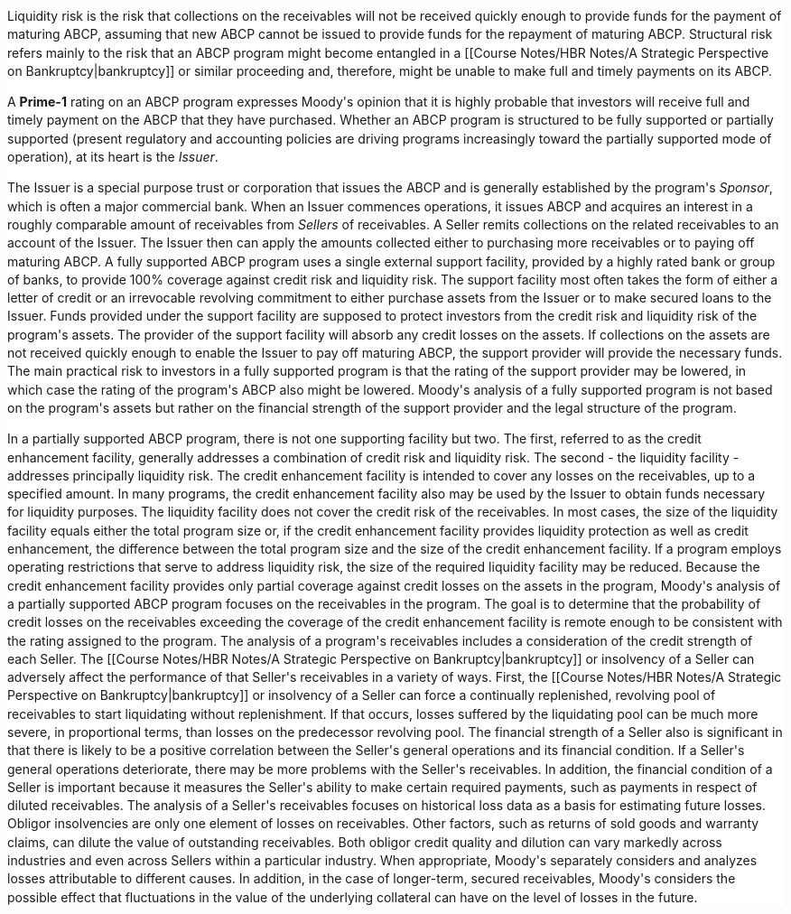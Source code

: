Liquidity risk is the risk that collections on the receivables will not be received quickly enough to provide funds for the payment of maturing ABCP,  assuming that new ABCP cannot be issued to provide funds for the repayment of maturing ABCP. Structural risk refers mainly to the risk that an ABCP program might become entangled in a [[Course Notes/HBR Notes/A Strategic Perspective on Bankruptcy|bankruptcy]] or similar proceeding and,  therefore,  might be unable to make full and timely payments on its ABCP.

A **Prime-1** rating on an ABCP program expresses Moody's opinion that it is highly probable that investors will receive full and timely payment on the ABCP that they have purchased. Whether an ABCP program is structured to be fully supported or partially supported (present regulatory and accounting policies are driving programs increasingly toward the partially supported mode of operation),  at its heart is the *Issuer*.

The Issuer is a special purpose trust or corporation that issues the ABCP and is generally established by the program's *Sponsor*,  which is often a major commercial bank. When an Issuer commences operations,  it issues ABCP and acquires an interest in a roughly comparable amount of receivables from *Sellers* of receivables. A Seller remits collections on the related receivables to an account of the Issuer. The Issuer then can apply the amounts collected either to purchasing more receivables or to paying off maturing ABCP. A fully supported ABCP program uses a single external support facility,  provided by a highly rated bank or group of banks,  to provide 100% coverage against credit risk and liquidity risk. The support facility most often takes the form of either a letter of credit or an irrevocable revolving commitment to either purchase assets from the Issuer or to make secured loans to the Issuer. Funds provided under the support facility are supposed to protect investors from the credit risk and liquidity risk of the program's assets. The provider of the support facility will absorb any credit losses on the assets. If collections on the assets are not received quickly enough to enable the Issuer to pay off maturing ABCP,  the support provider will provide the necessary funds. The main practical risk to investors in a fully supported program is that the rating of the support provider may be lowered,  in which case the rating of the program's ABCP also might be lowered. Moody's analysis of a fully supported program is not based on the program's assets but rather on the financial strength of the support provider and the legal structure of the program.

In a partially supported ABCP program,  there is not one supporting facility but two. The first,  referred to as the credit enhancement facility,  generally addresses a combination of credit risk and liquidity risk. The second - the liquidity facility - addresses principally liquidity risk. The credit enhancement facility is intended to cover any losses on the receivables,  up to a specified amount. In many programs,  the credit enhancement facility also may be used by the Issuer to obtain funds necessary for liquidity purposes. The liquidity facility does not cover the credit risk of the receivables. In most cases,  the size of the liquidity facility equals either the total program size or,  if the credit enhancement facility provides liquidity protection as well as credit enhancement,  the difference between the total program size and the size of the credit enhancement facility. If a program employs operating restrictions that serve to address liquidity risk,  the size of the required liquidity facility may be reduced. Because the credit enhancement facility provides only partial coverage against credit losses on the assets in the program,  Moody's analysis of a partially supported ABCP program focuses on the receivables in the program. The goal is to determine that the probability of credit losses on the receivables exceeding the coverage of the credit enhancement facility is remote enough to be consistent with the rating assigned to the program. The analysis of a program's receivables includes a consideration of the credit strength of each Seller. The [[Course Notes/HBR Notes/A Strategic Perspective on Bankruptcy|bankruptcy]] or insolvency of a Seller can adversely affect the performance of that Seller's receivables in a variety of ways. First,  the [[Course Notes/HBR Notes/A Strategic Perspective on Bankruptcy|bankruptcy]] or insolvency of a Seller can force a continually replenished,  revolving pool of receivables to start liquidating without replenishment. If that occurs,  losses suffered by the liquidating pool can be much more severe,  in proportional terms,  than losses on the predecessor revolving pool. The financial strength of a Seller also is significant in that there is likely to be a positive correlation between the Seller's general operations and its financial condition. If a Seller's general operations deteriorate,  there may be more problems with the Seller's receivables. In addition,  the financial condition of a Seller is important because it measures the Seller's ability to make certain required payments,  such as payments in respect of diluted receivables. The analysis of a Seller's receivables focuses on historical loss data as a basis for estimating future losses. Obligor insolvencies are only one element of losses on receivables. Other factors,  such as returns of sold goods and warranty claims,  can dilute the value of outstanding receivables. Both obligor credit quality and dilution can vary markedly across industries and even across Sellers within a particular industry. When appropriate,  Moody's separately considers and analyzes losses attributable to different causes. In addition,  in the case of longer-term,  secured receivables,  Moody's considers the possible effect that fluctuations in the value of the underlying collateral can have on the level of losses in the future.